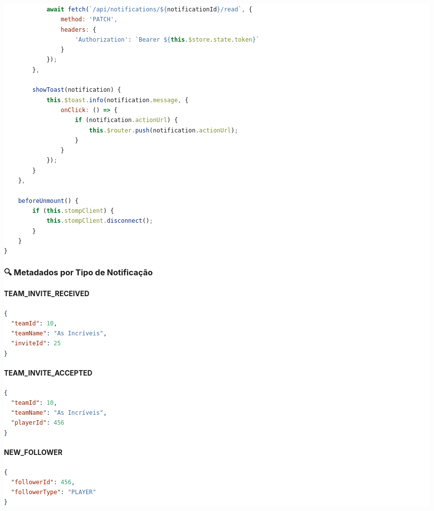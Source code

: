 ```javascript
            await fetch(`/api/notifications/${notificationId}/read`, {
                method: 'PATCH',
                headers: {
                    'Authorization': `Bearer ${this.$store.state.token}`
                }
            });
        },
        
        showToast(notification) {
            this.$toast.info(notification.message, {
                onClick: () => {
                    if (notification.actionUrl) {
                        this.$router.push(notification.actionUrl);
                    }
                }
            });
        }
    },
    
    beforeUnmount() {
        if (this.stompClient) {
            this.stompClient.disconnect();
        }
    }
}
```

### 🔍 Metadados por Tipo de Notificação

#### TEAM_INVITE_RECEIVED
```json
{
  "teamId": 10,
  "teamName": "As Incríveis",
  "inviteId": 25
}
```

#### TEAM_INVITE_ACCEPTED
```json
{
  "teamId": 10,
  "teamName": "As Incríveis",
  "playerId": 456
}
```

#### NEW_FOLLOWER
```json
{
  "followerId": 456,
  "followerType": "PLAYER"
}
```
